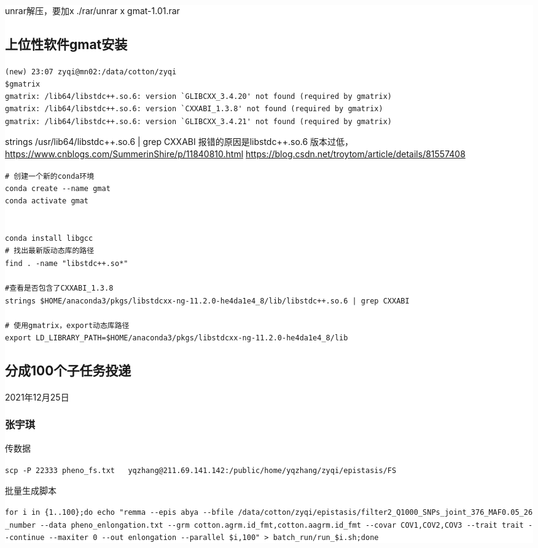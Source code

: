 
unrar解压，要加x
./rar/unrar x gmat-1.01.rar



## 上位性软件gmat安装

```
(new) 23:07 zyqi@mn02:/data/cotton/zyqi
$gmatrix
gmatrix: /lib64/libstdc++.so.6: version `GLIBCXX_3.4.20' not found (required by gmatrix)
gmatrix: /lib64/libstdc++.so.6: version `CXXABI_1.3.8' not found (required by gmatrix)
gmatrix: /lib64/libstdc++.so.6: version `GLIBCXX_3.4.21' not found (required by gmatrix)
```



strings /usr/lib64/libstdc++.so.6 | grep CXXABI
报错的原因是libstdc++.so.6 版本过低，
https://www.cnblogs.com/SummerinShire/p/11840810.html
https://blog.csdn.net/troytom/article/details/81557408



```shell
# 创建一个新的conda环境
conda create --name gmat
conda activate gmat


conda install libgcc
# 找出最新版动态库的路径
find . -name "libstdc++.so*"

#查看是否包含了CXXABI_1.3.8
strings $HOME/anaconda3/pkgs/libstdcxx-ng-11.2.0-he4da1e4_8/lib/libstdc++.so.6 | grep CXXABI

# 使用gmatrix，export动态库路径
export LD_LIBRARY_PATH=$HOME/anaconda3/pkgs/libstdcxx-ng-11.2.0-he4da1e4_8/lib

```


## 分成100个子任务投递
2021年12月25日

### 张宇琪

传数据
```shell
scp -P 22333 pheno_fs.txt   yqzhang@211.69.141.142:/public/home/yqzhang/zyqi/epistasis/FS
```

批量生成脚本
```shell
for i in {1..100};do echo "remma --epis abya --bfile /data/cotton/zyqi/epistasis/filter2_Q1000_SNPs_joint_376_MAF0.05_26_number --data pheno_enlongation.txt --grm cotton.agrm.id_fmt,cotton.aagrm.id_fmt --covar COV1,COV2,COV3 --trait trait --continue --maxiter 0 --out enlongation --parallel $i,100" > batch_run/run_$i.sh;done
```
